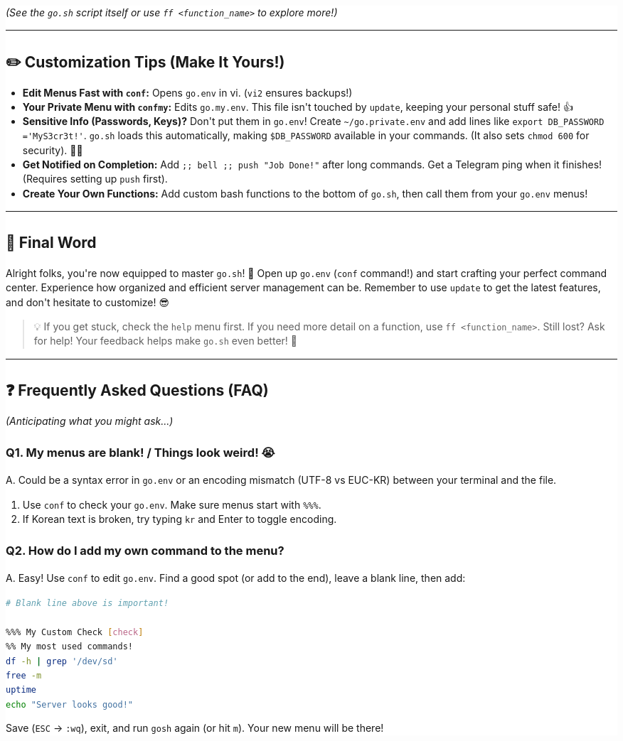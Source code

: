 *(See the `go.sh` script itself or use `ff <function_name>` to explore more!)*

---

## ✏️ Customization Tips (Make It Yours!)

- **Edit Menus Fast with `conf`:** Opens `go.env` in vi. (`vi2` ensures backups!)
- **Your Private Menu with `confmy`:** Edits `go.my.env`. This file isn't touched by `update`, keeping your personal stuff safe! 👍
- **Sensitive Info (Passwords, Keys)?** Don't put them in `go.env`! Create `~/go.private.env` and add lines like `export DB_PASSWORD='MyS3cr3t!'`. `go.sh` loads this automatically, making `$DB_PASSWORD` available in your commands. (It also sets `chmod 600` for security). 🙅‍♂️
- **Get Notified on Completion:** Add `;; bell ;; push "Job Done!"` after long commands. Get a Telegram ping when it finishes! (Requires setting up `push` first).
- **Create Your Own Functions:** Add custom bash functions to the bottom of `go.sh`, then call them from your `go.env` menus!

---

## 📌 Final Word

Alright folks, you're now equipped to master `go.sh`! 🎉 Open up `go.env` (`conf` command!) and start crafting your perfect command center. Experience how organized and efficient server management can be. Remember to use `update` to get the latest features, and don't hesitate to customize! 😎

> 💡 If you get stuck, check the `help` menu first. If you need more detail on a function, use `ff <function_name>`. Still lost? Ask for help! Your feedback helps make `go.sh` even better! 🙌

---

## ❓ Frequently Asked Questions (FAQ)

*(Anticipating what you might ask...)*

### Q1. My menus are blank! / Things look weird! 😭
A. Could be a syntax error in `go.env` or an encoding mismatch (UTF-8 vs EUC-KR) between your terminal and the file.
   1. Use `conf` to check your `go.env`. Make sure menus start with `%%%`.
   2. If Korean text is broken, try typing `kr` and Enter to toggle encoding.

### Q2. How do I add my own command to the menu?
A. Easy! Use `conf` to edit `go.env`. Find a good spot (or add to the end), leave a blank line, then add:
   ```bash
   # Blank line above is important!

   %%% My Custom Check [check]
   %% My most used commands!
   df -h | grep '/dev/sd'
   free -m
   uptime
   echo "Server looks good!"
   ```
   Save (`ESC` -> `:wq`), exit, and run `gosh` again (or hit `m`). Your new menu will be there!
